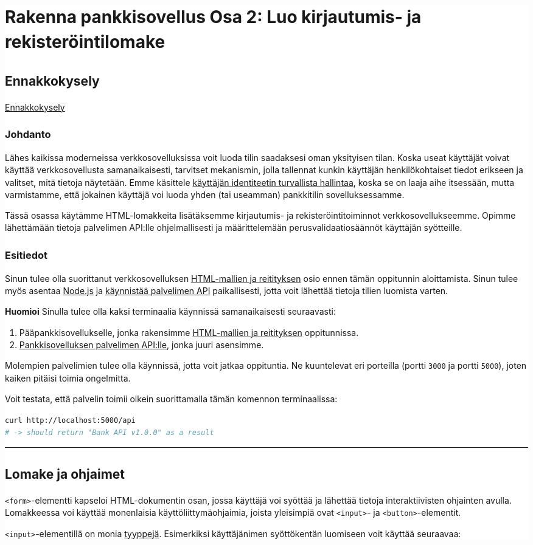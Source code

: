 
# Rakenna pankkisovellus Osa 2: Luo kirjautumis- ja rekisteröintilomake

## Ennakkokysely

[Ennakkokysely](https://ashy-river-0debb7803.1.azurestaticapps.net/quiz/43)

### Johdanto

Lähes kaikissa moderneissa verkkosovelluksissa voit luoda tilin saadaksesi oman yksityisen tilan. Koska useat käyttäjät voivat käyttää verkkosovellusta samanaikaisesti, tarvitset mekanismin, jolla tallennat kunkin käyttäjän henkilökohtaiset tiedot erikseen ja valitset, mitä tietoja näytetään. Emme käsittele [käyttäjän identiteetin turvallista hallintaa](https://en.wikipedia.org/wiki/Authentication), koska se on laaja aihe itsessään, mutta varmistamme, että jokainen käyttäjä voi luoda yhden (tai useamman) pankkitilin sovelluksessamme.

Tässä osassa käytämme HTML-lomakkeita lisätäksemme kirjautumis- ja rekisteröintitoiminnot verkkosovellukseemme. Opimme lähettämään tietoja palvelimen API:lle ohjelmallisesti ja määrittelemään perusvalidaatiosäännöt käyttäjän syötteille.

### Esitiedot

Sinun tulee olla suorittanut verkkosovelluksen [HTML-mallien ja reitityksen](../1-template-route/README.md) osio ennen tämän oppitunnin aloittamista. Sinun tulee myös asentaa [Node.js](https://nodejs.org) ja [käynnistää palvelimen API](../api/README.md) paikallisesti, jotta voit lähettää tietoja tilien luomista varten.

**Huomioi**
Sinulla tulee olla kaksi terminaalia käynnissä samanaikaisesti seuraavasti:
1. Pääpankkisovellukselle, jonka rakensimme [HTML-mallien ja reitityksen](../1-template-route/README.md) oppitunnissa.
2. [Pankkisovelluksen palvelimen API:lle](../api/README.md), jonka juuri asensimme.

Molempien palvelimien tulee olla käynnissä, jotta voit jatkaa oppituntia. Ne kuuntelevat eri porteilla (portti `3000` ja portti `5000`), joten kaiken pitäisi toimia ongelmitta.

Voit testata, että palvelin toimii oikein suorittamalla tämän komennon terminaalissa:

```sh
curl http://localhost:5000/api
# -> should return "Bank API v1.0.0" as a result
```

---

## Lomake ja ohjaimet

`<form>`-elementti kapseloi HTML-dokumentin osan, jossa käyttäjä voi syöttää ja lähettää tietoja interaktiivisten ohjainten avulla. Lomakkeessa voi käyttää monenlaisia käyttöliittymäohjaimia, joista yleisimpiä ovat `<input>`- ja `<button>`-elementit.

`<input>`-elementillä on monia [tyyppejä](https://developer.mozilla.org/docs/Web/HTML/Element/input). Esimerkiksi käyttäjänimen syöttökentän luomiseen voit käyttää seuraavaa:

